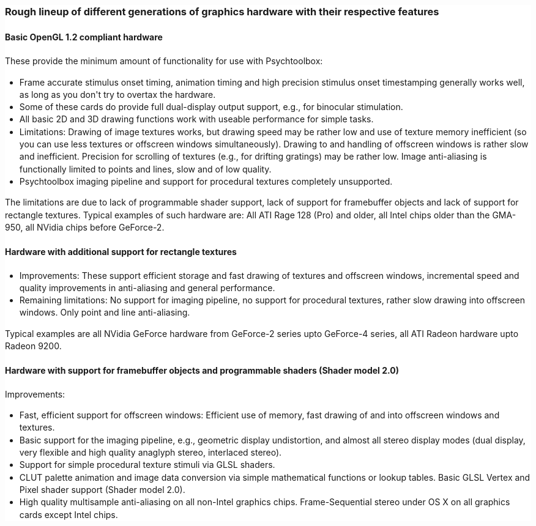### Rough lineup of different generations of graphics hardware with their respective features

#### Basic OpenGL 1.2 compliant hardware

These provide the minimum amount of functionality for use with
Psychtoolbox:

-   Frame accurate stimulus onset timing, animation timing and high
    precision stimulus onset timestamping generally works well, as long
    as you don't try to overtax the hardware.
-   Some of these cards do provide full dual-display output support,
    e.g., for binocular stimulation.
-   All basic 2D and 3D drawing functions work with useable performance
    for simple tasks.
-   Limitations: Drawing of image textures works, but drawing speed may
    be rather low and use of texture memory inefficient (so you can use
    less textures or offscreen windows simultaneously). Drawing to and
    handling of offscreen windows is rather slow and inefficient.
    Precision for scrolling of textures (e.g., for drifting gratings)
    may be rather low. Image anti-aliasing is functionally limited to
    points and lines, slow and of low quality.
-   Psychtoolbox imaging pipeline and support for procedural textures
    completely unsupported.

The limitations are due to lack of programmable shader support, lack of
support for framebuffer objects and lack of support for rectangle
textures. Typical examples of such hardware are: All ATI Rage 128 (Pro)
and older, all Intel chips older than the GMA-950, all NVidia chips
before GeForce-2.

#### Hardware with additional support for rectangle textures

-   Improvements: These support efficient storage and fast drawing of
    textures and offscreen windows, incremental speed and quality
    improvements in anti-aliasing and general performance.
-   Remaining limitations: No support for imaging pipeline, no support
    for procedural textures, rather slow drawing into offscreen windows.
    Only point and line anti-aliasing.

Typical examples are all NVidia GeForce hardware from GeForce-2 series
upto GeForce-4 series, all ATI Radeon hardware upto Radeon 9200.

#### Hardware with support for framebuffer objects and programmable shaders (Shader model 2.0)

Improvements:

-   Fast, efficient support for offscreen windows: Efficient use of
    memory, fast drawing of and into offscreen windows and textures.
-   Basic support for the imaging pipeline, e.g., geometric display
    undistortion, and almost all stereo display modes (dual display,
    very flexible and high quality anaglyph stereo, interlaced stereo).
-   Support for simple procedural texture stimuli via GLSL shaders.
-   CLUT palette animation and image data conversion via simple
    mathematical functions or lookup tables. Basic GLSL Vertex and Pixel
    shader support (Shader model 2.0).
-   High quality multisample anti-aliasing on all non-Intel graphics
    chips. Frame-Sequential stereo under OS X on all graphics cards
    except Intel chips.
